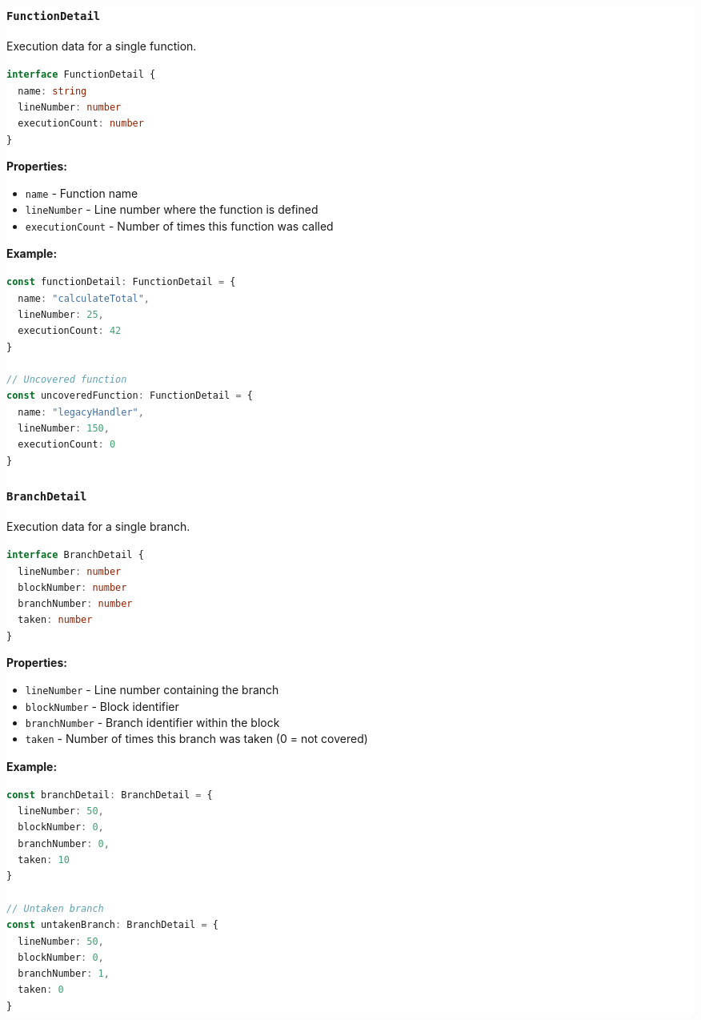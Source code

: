 ### `FunctionDetail`

Execution data for a single function.

```typescript
interface FunctionDetail {
  name: string
  lineNumber: number
  executionCount: number
}
```

**Properties:**
- `name` - Function name
- `lineNumber` - Line number where the function is defined
- `executionCount` - Number of times this function was called

**Example:**
```typescript
const functionDetail: FunctionDetail = {
  name: "calculateTotal",
  lineNumber: 25,
  executionCount: 42
}

// Uncovered function
const uncoveredFunction: FunctionDetail = {
  name: "legacyHandler",
  lineNumber: 150,
  executionCount: 0
}
```

### `BranchDetail`

Execution data for a single branch.

```typescript
interface BranchDetail {
  lineNumber: number
  blockNumber: number
  branchNumber: number
  taken: number
}
```

**Properties:**
- `lineNumber` - Line number containing the branch
- `blockNumber` - Block identifier
- `branchNumber` - Branch identifier within the block
- `taken` - Number of times this branch was taken (0 = not covered)

**Example:**
```typescript
const branchDetail: BranchDetail = {
  lineNumber: 50,
  blockNumber: 0,
  branchNumber: 0,
  taken: 10
}

// Untaken branch
const untakenBranch: BranchDetail = {
  lineNumber: 50,
  blockNumber: 0,
  branchNumber: 1,
  taken: 0
}
```